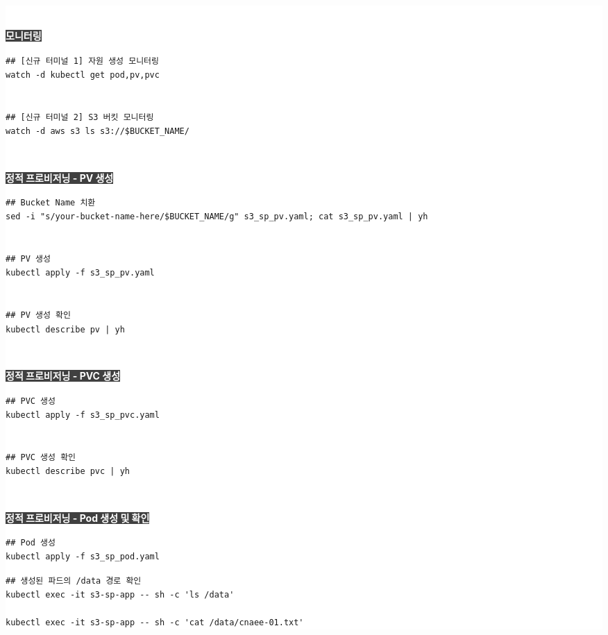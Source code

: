 <br/>

<span style='color:white; background-color:#404040'> **모니터링** </span>

```
## [신규 터미널 1] 자원 생성 모니터링
watch -d kubectl get pod,pv,pvc
  
  
## [신규 터미널 2] S3 버킷 모니터링
watch -d aws s3 ls s3://$BUCKET_NAME/
```

<br/>

<span style='color:white; background-color:#404040'> **정적 프로비저닝 - PV 생성** </span>

```
## Bucket Name 치환
sed -i "s/your-bucket-name-here/$BUCKET_NAME/g" s3_sp_pv.yaml; cat s3_sp_pv.yaml | yh
  
  
## PV 생성
kubectl apply -f s3_sp_pv.yaml
  
  
## PV 생성 확인
kubectl describe pv | yh
```

<br/>

<span style='color:white; background-color:#404040'> **정적 프로비저닝 - PVC 생성** </span>

```
## PVC 생성
kubectl apply -f s3_sp_pvc.yaml
  
  
## PVC 생성 확인
kubectl describe pvc | yh
```

<br/>

<span style='color:white; background-color:#404040'> **정적 프로비저닝 - Pod 생성 및 확인** </span>

```
## Pod 생성
kubectl apply -f s3_sp_pod.yaml
```
  
```
## 생성된 파드의 /data 경로 확인
kubectl exec -it s3-sp-app -- sh -c 'ls /data'
  
kubectl exec -it s3-sp-app -- sh -c 'cat /data/cnaee-01.txt'
```
  